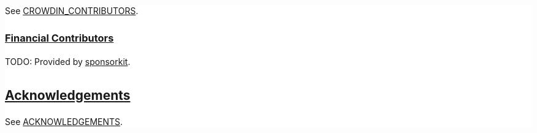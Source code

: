 See <a href="./docs/CROWDIN_CONTRIBUTORS.md">CROWDIN_CONTRIBUTORS</a>.

<h3 id="financial-contributors"><a href="#table-of-contents">
Financial Contributors
</a></h3>

TODO: Provided by <a href="https://github.com/antfu/sponsorkit">sponsorkit</a>.

<h2 id="acknowledgements"><a href="#table-of-contents">
Acknowledgements
</a></h2>

See <a href="./docs/ACKNOWLEDGEMENTS.md">ACKNOWLEDGEMENTS</a>.
